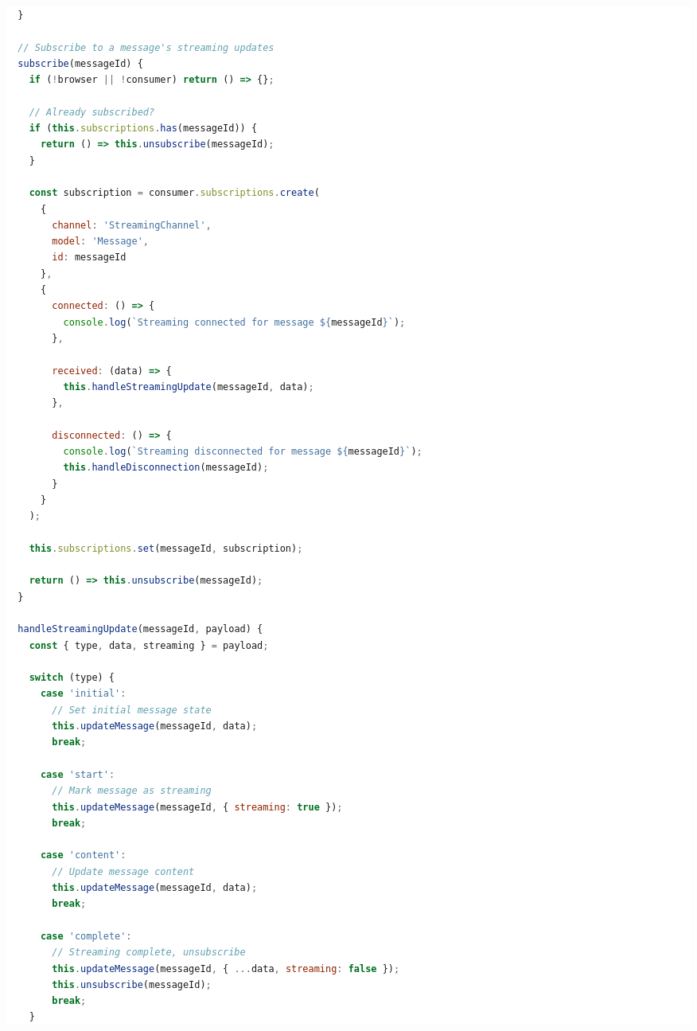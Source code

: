 ```javascript
  }

  // Subscribe to a message's streaming updates
  subscribe(messageId) {
    if (!browser || !consumer) return () => {};

    // Already subscribed?
    if (this.subscriptions.has(messageId)) {
      return () => this.unsubscribe(messageId);
    }

    const subscription = consumer.subscriptions.create(
      {
        channel: 'StreamingChannel',
        model: 'Message',
        id: messageId
      },
      {
        connected: () => {
          console.log(`Streaming connected for message ${messageId}`);
        },

        received: (data) => {
          this.handleStreamingUpdate(messageId, data);
        },

        disconnected: () => {
          console.log(`Streaming disconnected for message ${messageId}`);
          this.handleDisconnection(messageId);
        }
      }
    );

    this.subscriptions.set(messageId, subscription);

    return () => this.unsubscribe(messageId);
  }

  handleStreamingUpdate(messageId, payload) {
    const { type, data, streaming } = payload;

    switch (type) {
      case 'initial':
        // Set initial message state
        this.updateMessage(messageId, data);
        break;

      case 'start':
        // Mark message as streaming
        this.updateMessage(messageId, { streaming: true });
        break;

      case 'content':
        // Update message content
        this.updateMessage(messageId, data);
        break;

      case 'complete':
        // Streaming complete, unsubscribe
        this.updateMessage(messageId, { ...data, streaming: false });
        this.unsubscribe(messageId);
        break;
    }
```